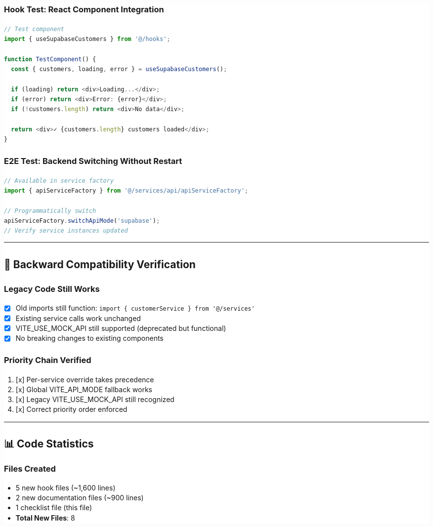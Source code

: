 ### Hook Test: React Component Integration
```typescript
// Test component
import { useSupabaseCustomers } from '@/hooks';

function TestComponent() {
  const { customers, loading, error } = useSupabaseCustomers();
  
  if (loading) return <div>Loading...</div>;
  if (error) return <div>Error: {error}</div>;
  if (!customers.length) return <div>No data</div>;
  
  return <div>✓ {customers.length} customers loaded</div>;
}
```

### E2E Test: Backend Switching Without Restart
```typescript
// Available in service factory
import { apiServiceFactory } from '@/services/api/apiServiceFactory';

// Programmatically switch
apiServiceFactory.switchApiMode('supabase');
// Verify service instances updated
```

---

## 🔄 Backward Compatibility Verification

### Legacy Code Still Works
- [x] Old imports still function: `import { customerService } from '@/services'`
- [x] Existing service calls work unchanged
- [x] VITE_USE_MOCK_API still supported (deprecated but functional)
- [x] No breaking changes to existing components

### Priority Chain Verified
1. [x] Per-service override takes precedence
2. [x] Global VITE_API_MODE fallback works
3. [x] Legacy VITE_USE_MOCK_API still recognized
4. [x] Correct priority order enforced

---

## 📊 Code Statistics

### Files Created
- 5 new hook files (~1,600 lines)
- 2 new documentation files (~900 lines)
- 1 checklist file (this file)
- **Total New Files**: 8
